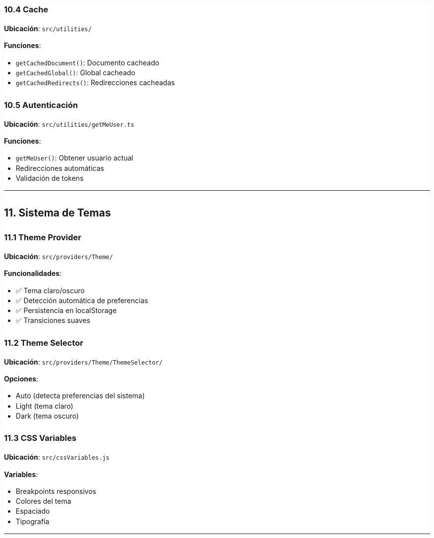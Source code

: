 ### 10.4 Cache

**Ubicación**: `src/utilities/`

**Funciones**:

- `getCachedDocument()`: Documento cacheado
- `getCachedGlobal()`: Global cacheado
- `getCachedRedirects()`: Redirecciones cacheadas

### 10.5 Autenticación

**Ubicación**: `src/utilities/getMeUser.ts`

**Funciones**:

- `getMeUser()`: Obtener usuario actual
- Redirecciones automáticas
- Validación de tokens

---

## 11. Sistema de Temas

### 11.1 Theme Provider

**Ubicación**: `src/providers/Theme/`

**Funcionalidades**:

- ✅ Tema claro/oscuro
- ✅ Detección automática de preferencias
- ✅ Persistencia en localStorage
- ✅ Transiciones suaves

### 11.2 Theme Selector

**Ubicación**: `src/providers/Theme/ThemeSelector/`

**Opciones**:

- Auto (detecta preferencias del sistema)
- Light (tema claro)
- Dark (tema oscuro)

### 11.3 CSS Variables

**Ubicación**: `src/cssVariables.js`

**Variables**:

- Breakpoints responsivos
- Colores del tema
- Espaciado
- Tipografía

---